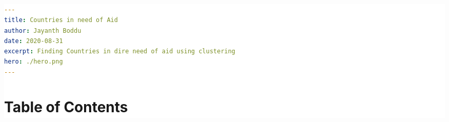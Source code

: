 ```yaml
---
title: Countries in need of Aid
author: Jayanth Boddu
date: 2020-08-31
excerpt: Finding Countries in dire need of aid using clustering
hero: ./hero.png
---
```


<h1>Table of Contents<span class="tocSkip"></span></h1>